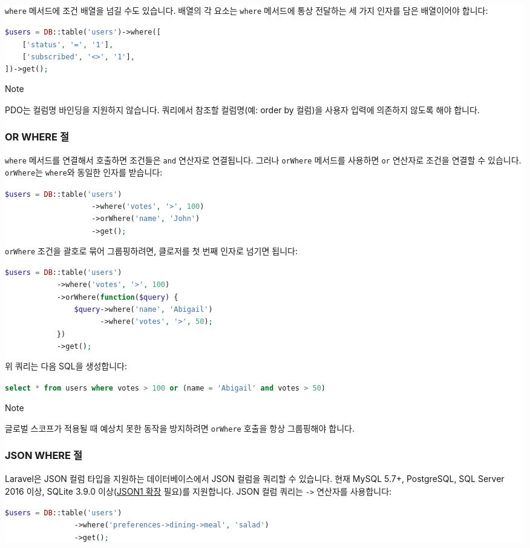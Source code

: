 `where` 메서드에 조건 배열을 넘길 수도 있습니다. 배열의 각 요소는 `where` 메서드에 통상 전달하는 세 가지 인자를 담은 배열이어야 합니다:

```php
$users = DB::table('users')->where([
    ['status', '=', '1'],
    ['subscribed', '<>', '1'],
])->get();
```

> [!NOTE]
> PDO는 컬럼명 바인딩을 지원하지 않습니다. 쿼리에서 참조할 컬럼명(예: order by 컬럼)을 사용자 입력에 의존하지 않도록 해야 합니다.

<a name="or-where-clauses"></a>
### OR WHERE 절

`where` 메서드를 연결해서 호출하면 조건들은 `and` 연산자로 연결됩니다. 그러나 `orWhere` 메서드를 사용하면 `or` 연산자로 조건을 연결할 수 있습니다. `orWhere`는 `where`와 동일한 인자를 받습니다:

```php
$users = DB::table('users')
                    ->where('votes', '>', 100)
                    ->orWhere('name', 'John')
                    ->get();
```

`orWhere` 조건을 괄호로 묶어 그룹핑하려면, 클로저를 첫 번째 인자로 넘기면 됩니다:

```php
$users = DB::table('users')
            ->where('votes', '>', 100)
            ->orWhere(function($query) {
                $query->where('name', 'Abigail')
                      ->where('votes', '>', 50);
            })
            ->get();
```

위 쿼리는 다음 SQL을 생성합니다:

```sql
select * from users where votes > 100 or (name = 'Abigail' and votes > 50)
```

> [!NOTE]
> 글로벌 스코프가 적용될 때 예상치 못한 동작을 방지하려면 `orWhere` 호출을 항상 그룹핑해야 합니다.

<a name="json-where-clauses"></a>
### JSON WHERE 절

Laravel은 JSON 컬럼 타입을 지원하는 데이터베이스에서 JSON 컬럼을 쿼리할 수 있습니다. 현재 MySQL 5.7+, PostgreSQL, SQL Server 2016 이상, SQLite 3.9.0 이상([JSON1 확장](https://www.sqlite.org/json1.html) 필요)를 지원합니다. JSON 컬럼 쿼리는 `->` 연산자를 사용합니다:

```php
$users = DB::table('users')
                ->where('preferences->dining->meal', 'salad')
                ->get();
```
